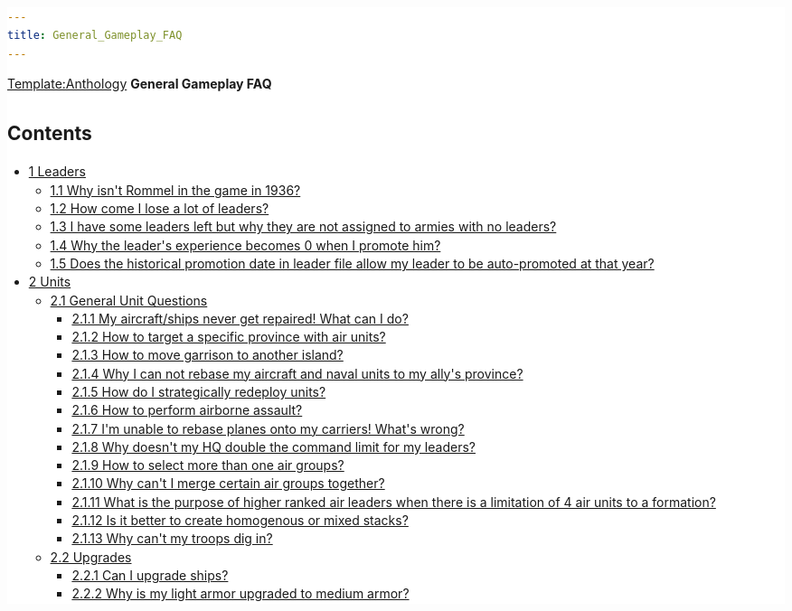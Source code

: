 ```yaml
---
title: General_Gameplay_FAQ
---
```



[Template:Anthology](/wiki/index.php?title=Template:Anthology&action=edit&redlink=1 "Template:Anthology (page does not exist)")
**General Gameplay FAQ**

## Contents

-   [ 1 Leaders ](#Leaders)
    -   [ 1.1 Why isn't Rommel in the game in 1936?
        ](#Why_isn.27t_Rommel_in_the_game_in_1936.3F)
    -   [ 1.2 How come I lose a lot of leaders?
        ](#How_come_I_lose_a_lot_of_leaders.3F)
    -   [ 1.3 I have some leaders left but why they are not assigned to
        armies with no leaders?
        ](#I_have_some_leaders_left_but_why_they_are_not_assigned_to_armies_with_no_leaders.3F)
    -   [ 1.4 Why the leader's experience becomes 0 when I promote him?
        ](#Why_the_leader.27s_experience_becomes_0_when_I_promote_him.3F)
    -   [ 1.5 Does the historical promotion date in leader file allow my
        leader to be auto-promoted at that year?
        ](#Does_the_historical_promotion_date_in_leader_file_allow_my_leader_to_be_auto-promoted_at_that_year.3F)
-   [ 2 Units ](#Units)
    -   [ 2.1 General Unit Questions ](#General_Unit_Questions)
        -   [ 2.1.1 My aircraft/ships never get repaired! What can I do?
            ](#My_aircraft.2Fships_never_get_repaired.21_What_can_I_do.3F)
        -   [ 2.1.2 How to target a specific province with air units?
            ](#How_to_target_a_specific_province_with_air_units.3F)
        -   [ 2.1.3 How to move garrison to another island?
            ](#How_to_move_garrison_to_another_island.3F)
        -   [ 2.1.4 Why I can not rebase my aircraft and naval units to
            my ally's province?
            ](#Why_I_can_not_rebase_my_aircraft_and_naval_units_to_my_ally.27s_province.3F)
        -   [ 2.1.5 How do I strategically redeploy units?
            ](#How_do_I_strategically_redeploy_units.3F)
        -   [ 2.1.6 How to perform airborne assault?
            ](#How_to_perform_airborne_assault.3F)
        -   [ 2.1.7 I'm unable to rebase planes onto my carriers! What's
            wrong?
            ](#I.27m_unable_to_rebase_planes_onto_my_carriers.21_What.27s_wrong.3F)
        -   [ 2.1.8 Why doesn't my HQ double the command limit for my
            leaders?
            ](#Why_doesn.27t_my_HQ_double_the_command_limit_for_my_leaders.3F)
        -   [ 2.1.9 How to select more than one air groups?
            ](#How_to_select_more_than_one_air_groups.3F)
        -   [ 2.1.10 Why can't I merge certain air groups together?
            ](#Why_can.27t_I_merge_certain_air_groups_together.3F)
        -   [ 2.1.11 What is the purpose of higher ranked air leaders
            when there is a limitation of 4 air units to a formation?
            ](#What_is_the_purpose_of_higher_ranked_air_leaders_when_there_is_a_limitation_of_4_air_units_to_a_formation.3F)
        -   [ 2.1.12 Is it better to create homogenous or mixed stacks?
            ](#Is_it_better_to_create_homogenous_or_mixed_stacks.3F)
        -   [ 2.1.13 Why can't my troops dig in?
            ](#Why_can.27t_my_troops_dig_in.3F)
    -   [ 2.2 Upgrades ](#Upgrades)
        -   [ 2.2.1 Can I upgrade ships? ](#Can_I_upgrade_ships.3F)
        -   [ 2.2.2 Why is my light armor upgraded to medium armor?
            ](#Why_is_my_light_armor_upgraded_to_medium_armor.3F)